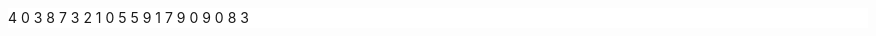 <td>
4
</td>
<td>
0
</td>
<td>
3
</td>
<td>
8
</td>
<td>
7
</td>
<td>
3
</td>
<td>
2
</td>
<td>
1
</td>
<td>
0
</td>
</tr>
<tr>
<td>
</td>
<td>
5
</td>
<td>
5
</td>
<td>
9
</td>
<td>
1
</td>
<td>
7
</td>
<td>
9
</td>
<td>
0
</td>
<td>
9
</td>
<td>
0
</td>
<td>
8
</td>
<td>
3
</td>